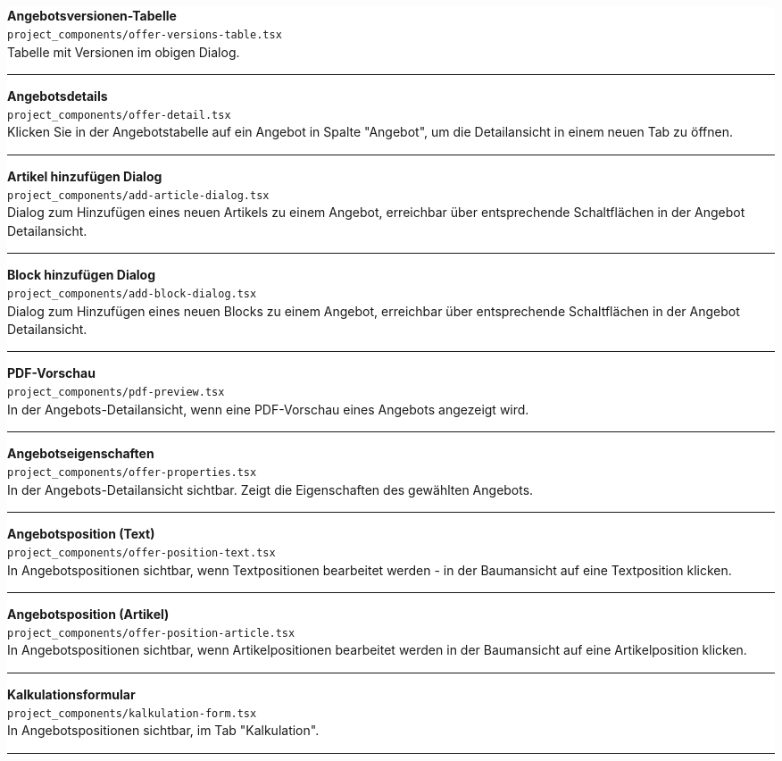 
**Angebotsversionen-Tabelle**  
`project_components/offer-versions-table.tsx`  
Tabelle mit Versionen im obigen Dialog.

---

**Angebotsdetails**  
`project_components/offer-detail.tsx`  
Klicken Sie in der Angebotstabelle auf ein Angebot in Spalte "Angebot", um die Detailansicht in einem neuen Tab zu öffnen.

---

**Artikel hinzufügen Dialog**  
`project_components/add-article-dialog.tsx`  
Dialog zum Hinzufügen eines neuen Artikels zu einem Angebot, erreichbar über entsprechende Schaltflächen in der Angebot Detailansicht.

---

**Block hinzufügen Dialog**  
`project_components/add-block-dialog.tsx`  
Dialog zum Hinzufügen eines neuen Blocks zu einem Angebot, erreichbar über entsprechende Schaltflächen in der Angebot Detailansicht.

---

**PDF-Vorschau**  
`project_components/pdf-preview.tsx`  
In der Angebots-Detailansicht, wenn eine PDF-Vorschau eines Angebots angezeigt wird.

---

**Angebotseigenschaften**  
`project_components/offer-properties.tsx`  
In der Angebots-Detailansicht sichtbar. Zeigt die Eigenschaften des gewählten Angebots.

---

**Angebotsposition (Text)**  
`project_components/offer-position-text.tsx`  
In Angebotspositionen sichtbar, wenn Textpositionen bearbeitet werden - in der Baumansicht auf eine Textposition klicken.

---

**Angebotsposition (Artikel)**  
`project_components/offer-position-article.tsx`  
In Angebotspositionen sichtbar, wenn Artikelpositionen bearbeitet werden in der Baumansicht auf eine Artikelposition klicken.

---

**Kalkulationsformular**  
`project_components/kalkulation-form.tsx`  
In Angebotspositionen sichtbar, im Tab "Kalkulation".

---